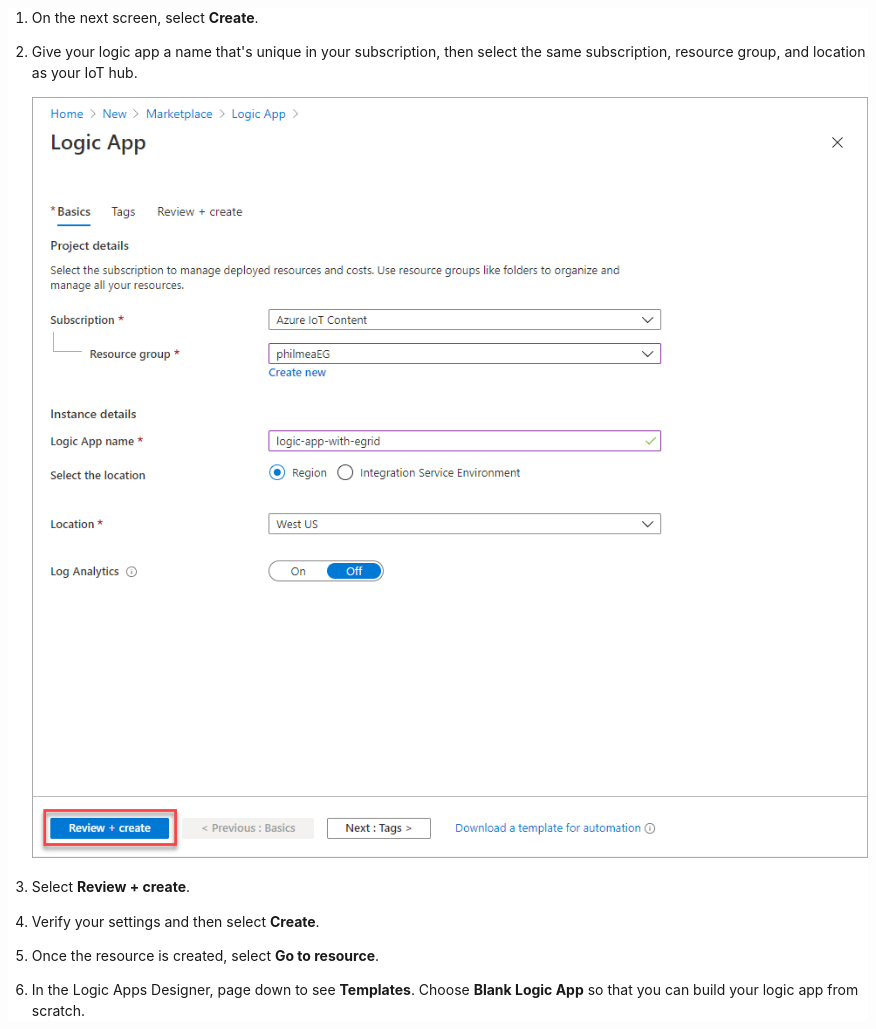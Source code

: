 1. On the next screen, select **Create**. 

1. Give your logic app a name that's unique in your subscription, then select the same subscription, resource group, and location as your IoT hub. 

   ![Fields for create logic app](./media/publish-iot-hub-events-to-logic-apps/create-logic-app-fields.png)

1. Select **Review + create**.

1. Verify your settings and then select **Create**.

1. Once the resource is created, select **Go to resource**. 

1. In the Logic Apps Designer, page down to see **Templates**. Choose **Blank Logic App** so that you can build your logic app from scratch.

